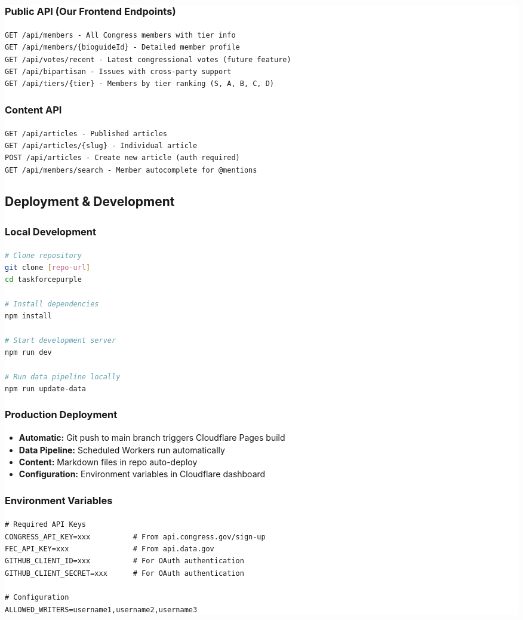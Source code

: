 ### Public API (Our Frontend Endpoints)
```
GET /api/members - All Congress members with tier info
GET /api/members/{bioguideId} - Detailed member profile
GET /api/votes/recent - Latest congressional votes (future feature)
GET /api/bipartisan - Issues with cross-party support
GET /api/tiers/{tier} - Members by tier ranking (S, A, B, C, D)
```

### Content API
```
GET /api/articles - Published articles
GET /api/articles/{slug} - Individual article
POST /api/articles - Create new article (auth required)
GET /api/members/search - Member autocomplete for @mentions
```

## Deployment & Development

### Local Development
```bash
# Clone repository
git clone [repo-url]
cd taskforcepurple

# Install dependencies
npm install

# Start development server
npm run dev

# Run data pipeline locally
npm run update-data
```

### Production Deployment
- **Automatic:** Git push to main branch triggers Cloudflare Pages build
- **Data Pipeline:** Scheduled Workers run automatically
- **Content:** Markdown files in repo auto-deploy
- **Configuration:** Environment variables in Cloudflare dashboard

### Environment Variables
```
# Required API Keys
CONGRESS_API_KEY=xxx          # From api.congress.gov/sign-up
FEC_API_KEY=xxx               # From api.data.gov
GITHUB_CLIENT_ID=xxx          # For OAuth authentication
GITHUB_CLIENT_SECRET=xxx      # For OAuth authentication

# Configuration
ALLOWED_WRITERS=username1,username2,username3
```
